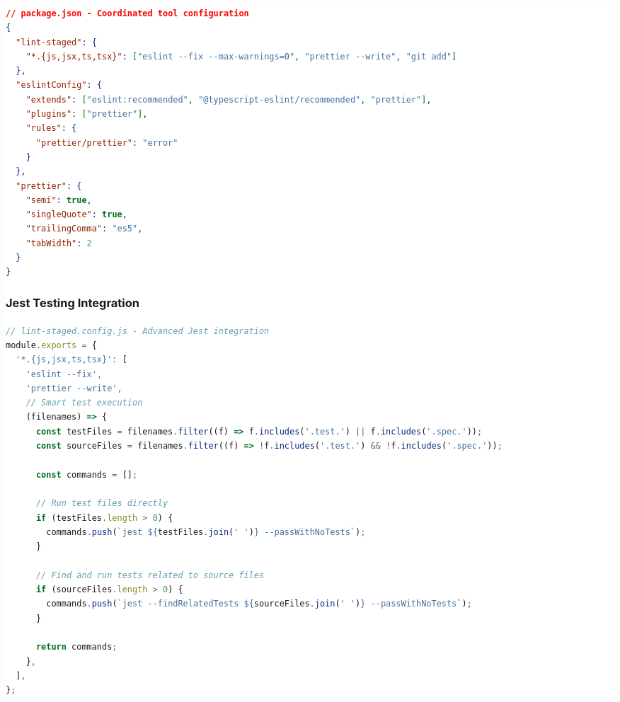 ```json
// package.json - Coordinated tool configuration
{
  "lint-staged": {
    "*.{js,jsx,ts,tsx}": ["eslint --fix --max-warnings=0", "prettier --write", "git add"]
  },
  "eslintConfig": {
    "extends": ["eslint:recommended", "@typescript-eslint/recommended", "prettier"],
    "plugins": ["prettier"],
    "rules": {
      "prettier/prettier": "error"
    }
  },
  "prettier": {
    "semi": true,
    "singleQuote": true,
    "trailingComma": "es5",
    "tabWidth": 2
  }
}
```

### Jest Testing Integration

```javascript
// lint-staged.config.js - Advanced Jest integration
module.exports = {
  '*.{js,jsx,ts,tsx}': [
    'eslint --fix',
    'prettier --write',
    // Smart test execution
    (filenames) => {
      const testFiles = filenames.filter((f) => f.includes('.test.') || f.includes('.spec.'));
      const sourceFiles = filenames.filter((f) => !f.includes('.test.') && !f.includes('.spec.'));

      const commands = [];

      // Run test files directly
      if (testFiles.length > 0) {
        commands.push(`jest ${testFiles.join(' ')} --passWithNoTests`);
      }

      // Find and run tests related to source files
      if (sourceFiles.length > 0) {
        commands.push(`jest --findRelatedTests ${sourceFiles.join(' ')} --passWithNoTests`);
      }

      return commands;
    },
  ],
};
```
